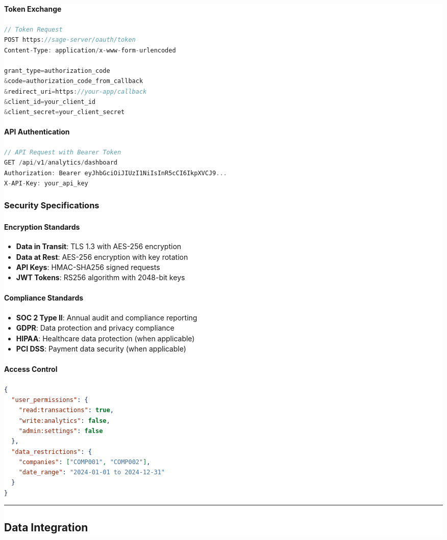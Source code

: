#### Token Exchange
```javascript
// Token Request
POST https://sage-server/oauth/token
Content-Type: application/x-www-form-urlencoded

grant_type=authorization_code
&code=authorization_code_from_callback
&redirect_uri=https://your-app/callback
&client_id=your_client_id
&client_secret=your_client_secret
```

#### API Authentication
```javascript
// API Request with Bearer Token
GET /api/v1/analytics/dashboard
Authorization: Bearer eyJhbGciOiJIUzI1NiIsInR5cCI6IkpXVCJ9...
X-API-Key: your_api_key
```

### Security Specifications

#### Encryption Standards
- **Data in Transit**: TLS 1.3 with AES-256 encryption
- **Data at Rest**: AES-256 encryption with key rotation
- **API Keys**: HMAC-SHA256 signed requests
- **JWT Tokens**: RS256 algorithm with 2048-bit keys

#### Compliance Standards
- **SOC 2 Type II**: Annual audit and compliance reporting
- **GDPR**: Data protection and privacy compliance
- **HIPAA**: Healthcare data protection (when applicable)
- **PCI DSS**: Payment data security (when applicable)

#### Access Control
```json
{
  "user_permissions": {
    "read:transactions": true,
    "write:analytics": false,
    "admin:settings": false
  },
  "data_restrictions": {
    "companies": ["COMP001", "COMP002"],
    "date_range": "2024-01-01 to 2024-12-31"
  }
}
```

---

## Data Integration
